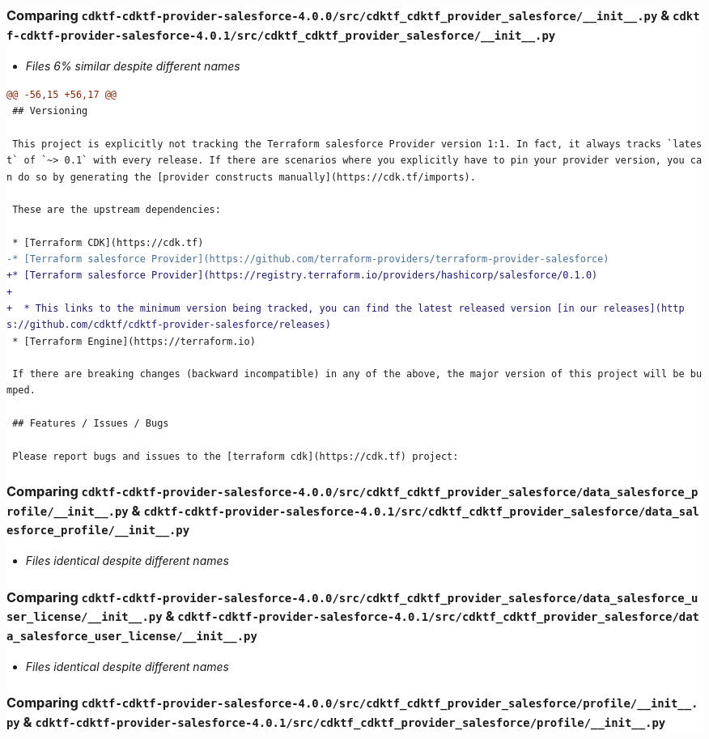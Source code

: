 ### Comparing `cdktf-cdktf-provider-salesforce-4.0.0/src/cdktf_cdktf_provider_salesforce/__init__.py` & `cdktf-cdktf-provider-salesforce-4.0.1/src/cdktf_cdktf_provider_salesforce/__init__.py`

 * *Files 6% similar despite different names*

```diff
@@ -56,15 +56,17 @@
 ## Versioning
 
 This project is explicitly not tracking the Terraform salesforce Provider version 1:1. In fact, it always tracks `latest` of `~> 0.1` with every release. If there are scenarios where you explicitly have to pin your provider version, you can do so by generating the [provider constructs manually](https://cdk.tf/imports).
 
 These are the upstream dependencies:
 
 * [Terraform CDK](https://cdk.tf)
-* [Terraform salesforce Provider](https://github.com/terraform-providers/terraform-provider-salesforce)
+* [Terraform salesforce Provider](https://registry.terraform.io/providers/hashicorp/salesforce/0.1.0)
+
+  * This links to the minimum version being tracked, you can find the latest released version [in our releases](https://github.com/cdktf/cdktf-provider-salesforce/releases)
 * [Terraform Engine](https://terraform.io)
 
 If there are breaking changes (backward incompatible) in any of the above, the major version of this project will be bumped.
 
 ## Features / Issues / Bugs
 
 Please report bugs and issues to the [terraform cdk](https://cdk.tf) project:
```

### Comparing `cdktf-cdktf-provider-salesforce-4.0.0/src/cdktf_cdktf_provider_salesforce/data_salesforce_profile/__init__.py` & `cdktf-cdktf-provider-salesforce-4.0.1/src/cdktf_cdktf_provider_salesforce/data_salesforce_profile/__init__.py`

 * *Files identical despite different names*

### Comparing `cdktf-cdktf-provider-salesforce-4.0.0/src/cdktf_cdktf_provider_salesforce/data_salesforce_user_license/__init__.py` & `cdktf-cdktf-provider-salesforce-4.0.1/src/cdktf_cdktf_provider_salesforce/data_salesforce_user_license/__init__.py`

 * *Files identical despite different names*

### Comparing `cdktf-cdktf-provider-salesforce-4.0.0/src/cdktf_cdktf_provider_salesforce/profile/__init__.py` & `cdktf-cdktf-provider-salesforce-4.0.1/src/cdktf_cdktf_provider_salesforce/profile/__init__.py`

